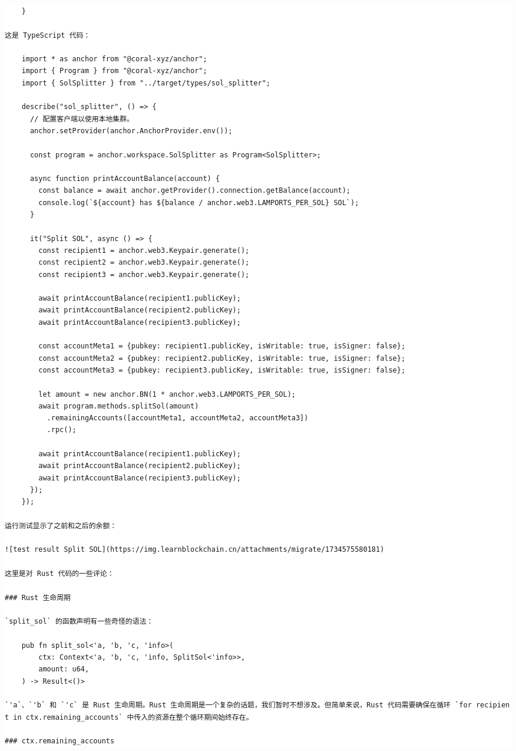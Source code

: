 ```
    }

这是 TypeScript 代码：

    import * as anchor from "@coral-xyz/anchor";
    import { Program } from "@coral-xyz/anchor";
    import { SolSplitter } from "../target/types/sol_splitter";

    describe("sol_splitter", () => {
      // 配置客户端以使用本地集群。
      anchor.setProvider(anchor.AnchorProvider.env());

      const program = anchor.workspace.SolSplitter as Program<SolSplitter>;

      async function printAccountBalance(account) {
        const balance = await anchor.getProvider().connection.getBalance(account);
        console.log(`${account} has ${balance / anchor.web3.LAMPORTS_PER_SOL} SOL`);
      }

      it("Split SOL", async () => {
        const recipient1 = anchor.web3.Keypair.generate();
        const recipient2 = anchor.web3.Keypair.generate();
        const recipient3 = anchor.web3.Keypair.generate();

        await printAccountBalance(recipient1.publicKey);
        await printAccountBalance(recipient2.publicKey);
        await printAccountBalance(recipient3.publicKey);

        const accountMeta1 = {pubkey: recipient1.publicKey, isWritable: true, isSigner: false};
        const accountMeta2 = {pubkey: recipient2.publicKey, isWritable: true, isSigner: false};
        const accountMeta3 = {pubkey: recipient3.publicKey, isWritable: true, isSigner: false};

        let amount = new anchor.BN(1 * anchor.web3.LAMPORTS_PER_SOL);
        await program.methods.splitSol(amount)
          .remainingAccounts([accountMeta1, accountMeta2, accountMeta3])
          .rpc();

        await printAccountBalance(recipient1.publicKey);
        await printAccountBalance(recipient2.publicKey);
        await printAccountBalance(recipient3.publicKey);
      });
    });

运行测试显示了之前和之后的余额：

![test result Split SOL](https://img.learnblockchain.cn/attachments/migrate/1734575580181)

这里是对 Rust 代码的一些评论：

### Rust 生命周期

`split_sol` 的函数声明有一些奇怪的语法：

    pub fn split_sol<'a, 'b, 'c, 'info>(
        ctx: Context<'a, 'b, 'c, 'info, SplitSol<'info>>,
        amount: u64,
    ) -> Result<()>

`'a`、`'b` 和 `'c` 是 Rust 生命周期。Rust 生命周期是一个复杂的话题，我们暂时不想涉及。但简单来说，Rust 代码需要确保在循环 `for recipient in ctx.remaining_accounts` 中传入的资源在整个循环期间始终存在。

### ctx.remaining_accounts

```